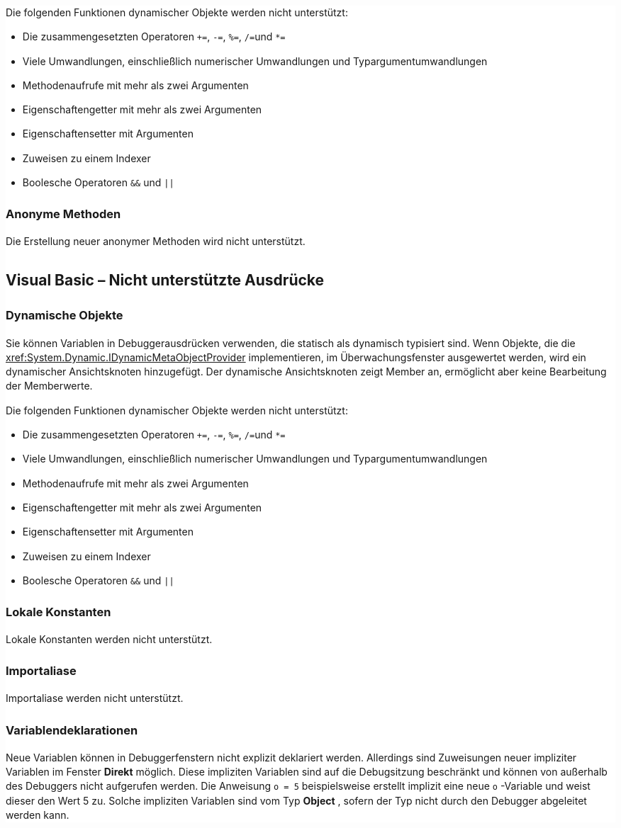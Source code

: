  Die folgenden Funktionen dynamischer Objekte werden nicht unterstützt:  
  
-   Die zusammengesetzten Operatoren `+=`, `-=`, `%=`, `/=`und `*=`  
  
-   Viele Umwandlungen, einschließlich numerischer Umwandlungen und Typargumentumwandlungen  
  
-   Methodenaufrufe mit mehr als zwei Argumenten  
  
-   Eigenschaftengetter mit mehr als zwei Argumenten  
  
-   Eigenschaftensetter mit Argumenten  
  
-   Zuweisen zu einem Indexer  
  
-   Boolesche Operatoren `&&` und `||`  
  
### <a name="anonymous-methods"></a>Anonyme Methoden  
 Die Erstellung neuer anonymer Methoden wird nicht unterstützt.  
  
## <a name="visual-basic---unsupported-expressions"></a>Visual Basic – Nicht unterstützte Ausdrücke  
  
### <a name="dynamic-objects"></a>Dynamische Objekte  
 Sie können Variablen in Debuggerausdrücken verwenden, die statisch als dynamisch typisiert sind. Wenn Objekte, die die <xref:System.Dynamic.IDynamicMetaObjectProvider> implementieren, im Überwachungsfenster ausgewertet werden, wird ein dynamischer Ansichtsknoten hinzugefügt. Der dynamische Ansichtsknoten zeigt Member an, ermöglicht aber keine Bearbeitung der Memberwerte.  
  
 Die folgenden Funktionen dynamischer Objekte werden nicht unterstützt:  
  
-   Die zusammengesetzten Operatoren `+=`, `-=`, `%=`, `/=`und `*=`  
  
-   Viele Umwandlungen, einschließlich numerischer Umwandlungen und Typargumentumwandlungen  
  
-   Methodenaufrufe mit mehr als zwei Argumenten  
  
-   Eigenschaftengetter mit mehr als zwei Argumenten  
  
-   Eigenschaftensetter mit Argumenten  
  
-   Zuweisen zu einem Indexer  
  
-   Boolesche Operatoren `&&` und `||`  
  
### <a name="local-constants"></a>Lokale Konstanten  
 Lokale Konstanten werden nicht unterstützt.  
  
### <a name="import-aliases"></a>Importaliase  
 Importaliase werden nicht unterstützt.  
  
### <a name="variable-declarations"></a>Variablendeklarationen  
 Neue Variablen können in Debuggerfenstern nicht explizit deklariert werden. Allerdings sind Zuweisungen neuer impliziter Variablen im Fenster **Direkt** möglich. Diese impliziten Variablen sind auf die Debugsitzung beschränkt und können von außerhalb des Debuggers nicht aufgerufen werden. Die Anweisung `o = 5` beispielsweise erstellt implizit eine neue `o` -Variable und weist dieser den Wert 5 zu. Solche impliziten Variablen sind vom Typ **Object** , sofern der Typ nicht durch den Debugger abgeleitet werden kann.  
  